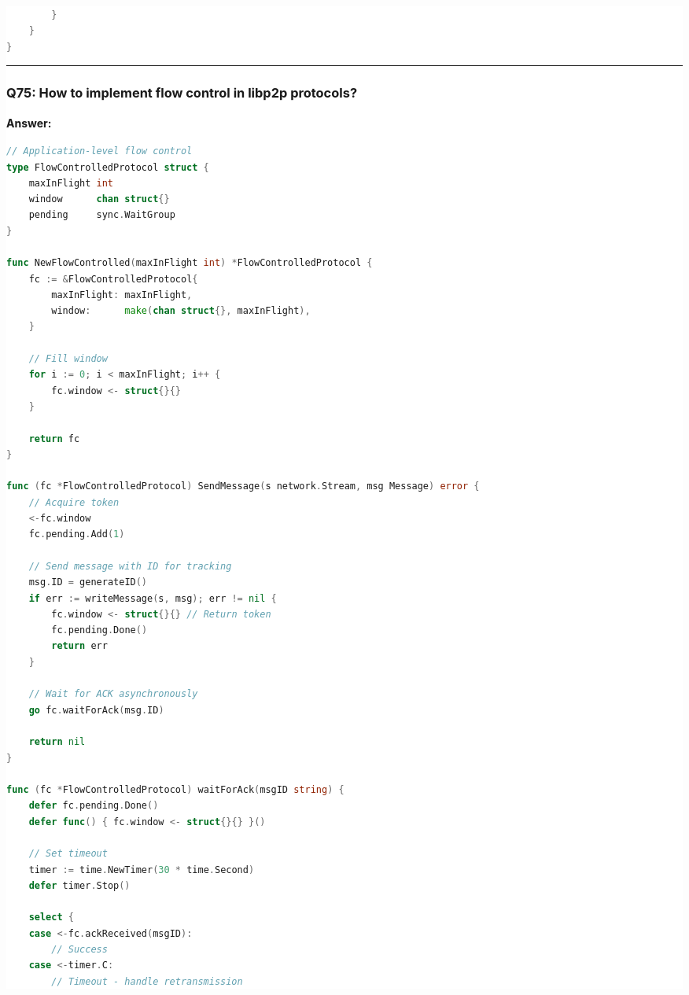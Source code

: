 ```go
        }
    }
}
```

---

### Q75: How to implement flow control in libp2p protocols?
**Answer:**
```go
// Application-level flow control
type FlowControlledProtocol struct {
    maxInFlight int
    window      chan struct{}
    pending     sync.WaitGroup
}

func NewFlowControlled(maxInFlight int) *FlowControlledProtocol {
    fc := &FlowControlledProtocol{
        maxInFlight: maxInFlight,
        window:      make(chan struct{}, maxInFlight),
    }
    
    // Fill window
    for i := 0; i < maxInFlight; i++ {
        fc.window <- struct{}{}
    }
    
    return fc
}

func (fc *FlowControlledProtocol) SendMessage(s network.Stream, msg Message) error {
    // Acquire token
    <-fc.window
    fc.pending.Add(1)
    
    // Send message with ID for tracking
    msg.ID = generateID()
    if err := writeMessage(s, msg); err != nil {
        fc.window <- struct{}{} // Return token
        fc.pending.Done()
        return err
    }
    
    // Wait for ACK asynchronously
    go fc.waitForAck(msg.ID)
    
    return nil
}

func (fc *FlowControlledProtocol) waitForAck(msgID string) {
    defer fc.pending.Done()
    defer func() { fc.window <- struct{}{} }()
    
    // Set timeout
    timer := time.NewTimer(30 * time.Second)
    defer timer.Stop()
    
    select {
    case <-fc.ackReceived(msgID):
        // Success
    case <-timer.C:
        // Timeout - handle retransmission
```